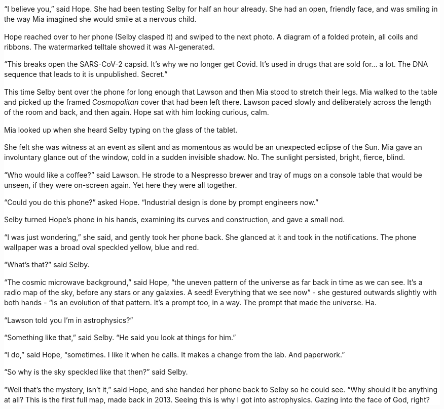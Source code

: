 “I believe you,” said Hope. She had been testing Selby for half an hour
already. She had an open, friendly face, and was smiling in the way Mia
imagined she would smile at a nervous child.

Hope reached over to her phone (Selby clasped it) and swiped to the next
photo. A diagram of a folded protein, all coils and ribbons. The watermarked
telltale showed it was AI-generated.

“This breaks open the SARS-CoV-2 capsid. It’s why we no longer get Covid. It’s
used in drugs that are sold for… a lot. The DNA sequence that leads to it is
unpublished. Secret.”

This time Selby bent over the phone for long enough that Lawson and then Mia
stood to stretch their legs. Mia walked to the table and picked up the framed
_Cosmopolitan_ cover that had been left there. Lawson paced slowly and
deliberately across the length of the room and back, and then again. Hope sat
with him looking curious, calm.

Mia looked up when she heard Selby typing on the glass of the tablet.

She felt she was witness at an event as silent and as momentous as would be an
unexpected eclipse of the Sun. Mia gave an involuntary glance out of the
window, cold in a sudden invisible shadow. No. The sunlight persisted, bright,
fierce, blind.

“Who would like a coffee?” said Lawson. He strode to a Nespresso brewer and
tray of mugs on a console table that would be unseen, if they were on-screen
again. Yet here they were all together.

“Could you do this phone?” asked Hope. “Industrial design is done by prompt
engineers now.”

Selby turned Hope’s phone in his hands, examining its curves and construction,
and gave a small nod.

“I was just wondering,” she said, and gently took her phone back. She glanced
at it and took in the notifications. The phone wallpaper was a broad oval
speckled yellow, blue and red.

“What’s that?” said Selby.

“The cosmic microwave background,” said Hope, “the uneven pattern of the
universe as far back in time as we can see. It’s a radio map of the sky,
before any stars or any galaxies. A seed! Everything that we see now” - she
gestured outwards slightly with both hands - “is an evolution of that pattern.
It’s a prompt too, in a way. The prompt that made the universe. Ha.

“Lawson told you I’m in astrophysics?”

“Something like that,” said Selby. “He said you look at things for him.”

“I do,” said Hope, “sometimes. I like it when he calls. It makes a change from
the lab. And paperwork.”

“So why is the sky speckled like that then?” said Selby.

“Well that’s the mystery, isn’t it,” said Hope, and she handed her phone back
to Selby so he could see. “Why should it be anything at all? This is the first
full map, made back in 2013. Seeing this is why I got into astrophysics.
Gazing into the face of God, right?
